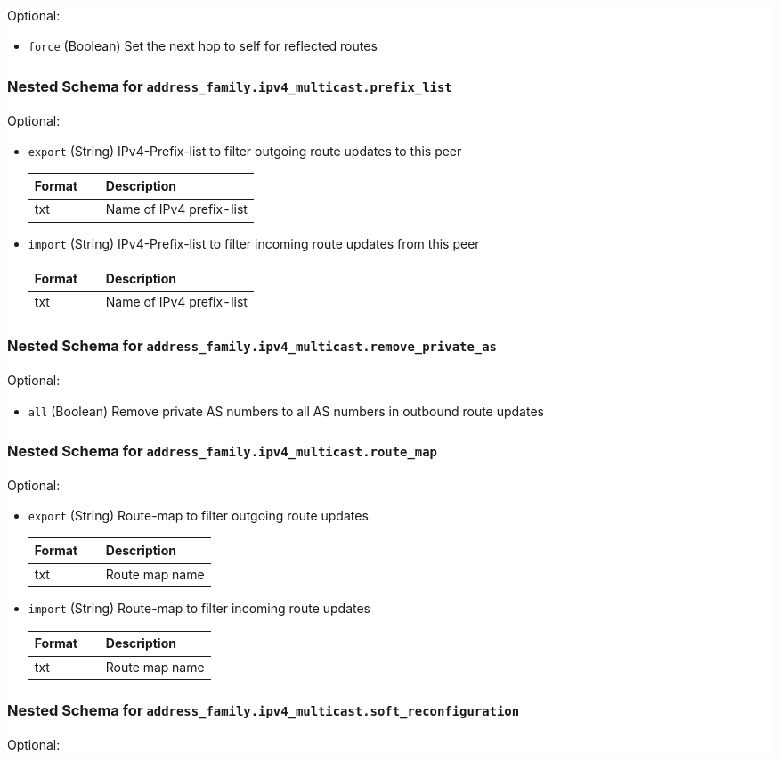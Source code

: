 Optional:

- `force` (Boolean) Set the next hop to self for reflected routes


<a id="nestedatt--address_family--ipv4_multicast--prefix_list"></a>
### Nested Schema for `address_family.ipv4_multicast.prefix_list`

Optional:

- `export` (String) IPv4-Prefix-list to filter outgoing route updates to this peer

    |  Format  &emsp;|  Description               |
    |----------|----------------------------|
    |  txt     &emsp;|  Name of IPv4 prefix-list  |
- `import` (String) IPv4-Prefix-list to filter incoming route updates from this peer

    |  Format  &emsp;|  Description               |
    |----------|----------------------------|
    |  txt     &emsp;|  Name of IPv4 prefix-list  |


<a id="nestedatt--address_family--ipv4_multicast--remove_private_as"></a>
### Nested Schema for `address_family.ipv4_multicast.remove_private_as`

Optional:

- `all` (Boolean) Remove private AS numbers to all AS numbers in outbound route updates


<a id="nestedatt--address_family--ipv4_multicast--route_map"></a>
### Nested Schema for `address_family.ipv4_multicast.route_map`

Optional:

- `export` (String) Route-map to filter outgoing route updates

    |  Format  &emsp;|  Description     |
    |----------|------------------|
    |  txt     &emsp;|  Route map name  |
- `import` (String) Route-map to filter incoming route updates

    |  Format  &emsp;|  Description     |
    |----------|------------------|
    |  txt     &emsp;|  Route map name  |


<a id="nestedatt--address_family--ipv4_multicast--soft_reconfiguration"></a>
### Nested Schema for `address_family.ipv4_multicast.soft_reconfiguration`

Optional:
